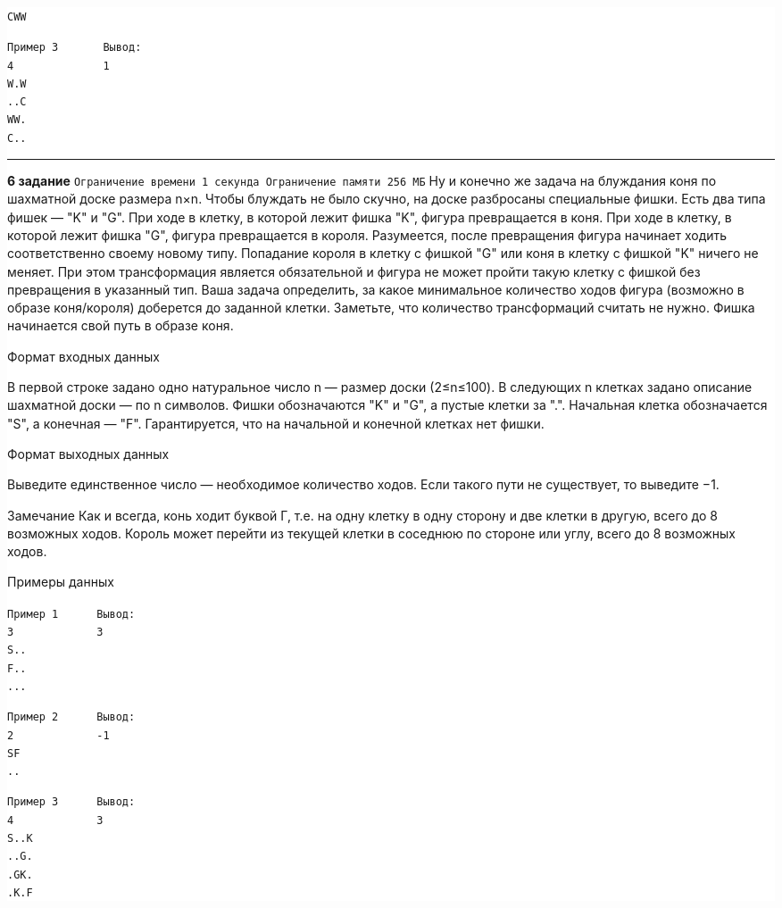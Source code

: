 ```
CWW
```
```
Пример 3       Вывод:
4              1
W.W
..C
WW.
C..
```
-------------------------------------------------
**6 задание** ```Ограничение времени 1 секунда Ограничение памяти 256 МБ```
Ну и конечно же задача на блуждания коня по шахматной доске размера n×n. 
Чтобы блуждать не было скучно, на доске разбросаны специальные фишки.
Есть два типа фишек — "K" и "G". При ходе в клетку, в которой лежит фишка "K", фигура превращается в коня. 
При ходе в клетку, в которой лежит фишка "G", фигура превращается в короля. 
Разумеется, после превращения фигура начинает ходить соответственно своему новому типу. 
Попадание короля в клетку с фишкой "G" или коня в клетку с фишкой "K" ничего не меняет. 
При этом трансформация является обязательной и фигура не может пройти такую клетку с фишкой без превращения в указанный тип.
Ваша задача определить, за какое минимальное количество ходов фигура (возможно в образе коня/короля) доберется до заданной клетки. 
Заметьте, что количество трансформаций считать не нужно. Фишка начинается свой путь в образе коня.

Формат входных данных

В первой строке задано одно натуральное число n — размер доски (2≤n≤100). 
В следующих n клетках задано описание шахматной доски — по n символов. Фишки обозначаются "K" и "G",
а пустые клетки за ".". Начальная клетка обозначается "S", а конечная — "F".
Гарантируется, что на начальной и конечной клетках нет фишки.

Формат выходных данных

Выведите единственное число — необходимое количество ходов. Если такого пути не существует, то выведите −1.

Замечание
Как и всегда, конь ходит буквой Г, т.е. на одну клетку в одну сторону и две клетки в другую, всего до 8 возможных ходов. 
Король может перейти из текущей клетки в соседнюю по стороне или углу, всего до 8 возможных ходов.

Примеры данных
```
Пример 1      Вывод: 
3             3
S..
F..
...
```

```
Пример 2      Вывод:
2             -1
SF
..
```

```
Пример 3      Вывод:
4             3
S..K
..G.
.GK.
.K.F
```

